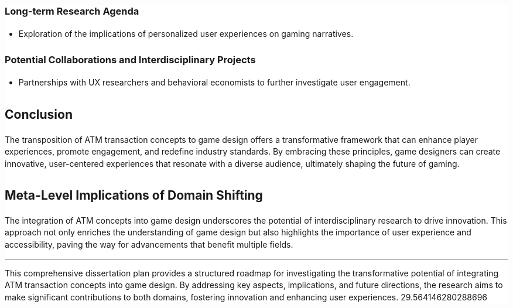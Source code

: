 ### Long-term Research Agenda
- Exploration of the implications of personalized user experiences on gaming narratives.

### Potential Collaborations and Interdisciplinary Projects
- Partnerships with UX researchers and behavioral economists to further investigate user engagement.

## Conclusion
The transposition of ATM transaction concepts to game design offers a transformative framework that can enhance player experiences, promote engagement, and redefine industry standards. By embracing these principles, game designers can create innovative, user-centered experiences that resonate with a diverse audience, ultimately shaping the future of gaming.

## Meta-Level Implications of Domain Shifting
The integration of ATM concepts into game design underscores the potential of interdisciplinary research to drive innovation. This approach not only enriches the understanding of game design but also highlights the importance of user experience and accessibility, paving the way for advancements that benefit multiple fields.

---

This comprehensive dissertation plan provides a structured roadmap for investigating the transformative potential of integrating ATM transaction concepts into game design. By addressing key aspects, implications, and future directions, the research aims to make significant contributions to both domains, fostering innovation and enhancing user experiences. 29.564146280288696